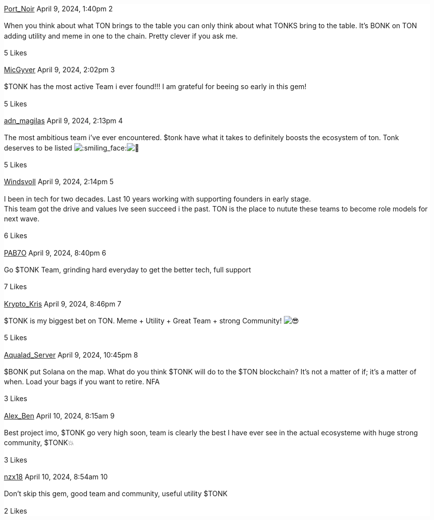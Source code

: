 [Port\_Noir](https://tonresear.ch/u/Port_Noir) April 9, 2024, 1:40pm  2

When you think about what TON brings to the table you can only think about what TONKS bring to the table. It’s BONK on TON adding utility and meme in one to the chain. Pretty clever if you ask me.

  5 Likes

[MicGyver](https://tonresear.ch/u/MicGyver) April 9, 2024, 2:02pm  3

$TONK has the most active Team i ever found!!! I am grateful for beeing so early in this gem!

  5 Likes

[adn\_magilas](https://tonresear.ch/u/adn_magilas) April 9, 2024, 2:13pm  4

The most ambitious team i’ve ever encountered. $tonk have what it takes to definitely boosts the ecosystem of ton. Tonk deserves to be listed ![:smiling_face:](https://tonresear.ch/images/emoji/twitter/smiling_face.png?v=12 ":smiling_face:")![:100:](https://tonresear.ch/images/emoji/twitter/100.png?v=12 ":100:")

  5 Likes

[Windsvoll](https://tonresear.ch/u/Windsvoll) April 9, 2024, 2:14pm  5

I been in tech for two decades. Last 10 years working with supporting founders in early stage.  
This team got the drive and values Ive seen succeed i the past. TON is the place to nutute these teams to become role models for next wave.

  6 Likes

[PAB7O](https://tonresear.ch/u/PAB7O) April 9, 2024, 8:40pm  6

Go $TONK Team, grinding hard everyday to get the better tech, full support

  7 Likes

[Krypto\_Kris](https://tonresear.ch/u/Krypto_Kris) April 9, 2024, 8:46pm  7

$TONK is my biggest bet on TON. Meme + Utility + Great Team + strong Community! ![:sunglasses:](https://tonresear.ch/images/emoji/twitter/sunglasses.png?v=12 ":sunglasses:")

  5 Likes

[Aqualad\_Server](https://tonresear.ch/u/Aqualad_Server) April 9, 2024, 10:45pm  8

$BONK put Solana on the map. What do you think $TONK will do to the $TON blockchain? It’s not a matter of if; it’s a matter of when. Load your bags if you want to retire. NFA

  3 Likes

[Alex\_Ben](https://tonresear.ch/u/Alex_Ben) April 10, 2024, 8:15am  9

Best project imo, $TONK go very high soon, team is clearly the best I have ever see in the actual ecosysteme with huge strong community, $TONK💥

  3 Likes

[nzx18](https://tonresear.ch/u/nzx18) April 10, 2024, 8:54am  10

Don’t skip this gem, good team and community, useful utility $TONK

  2 Likes
